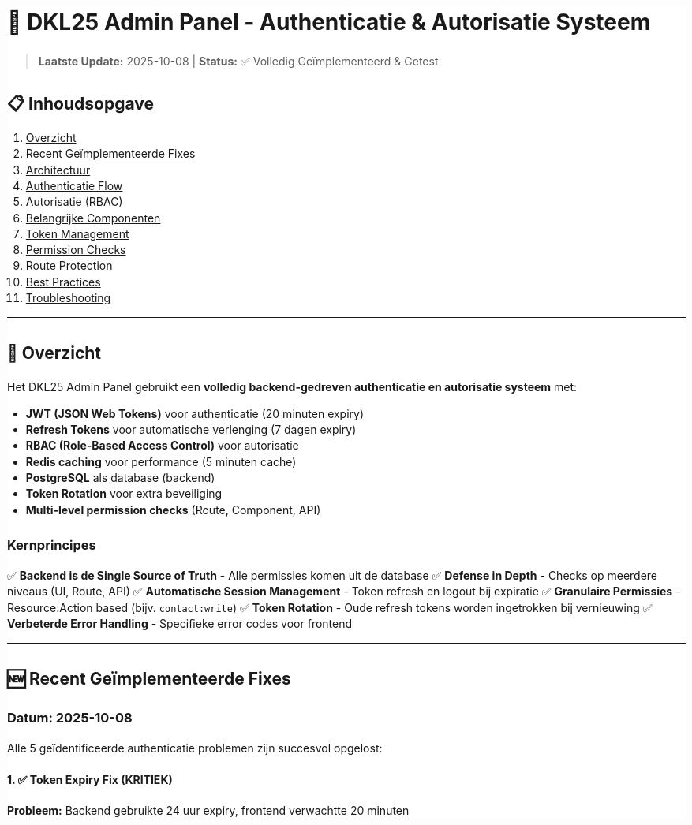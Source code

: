 # 🔐 DKL25 Admin Panel - Authenticatie & Autorisatie Systeem

> **Laatste Update:** 2025-10-08 | **Status:** ✅ Volledig Geïmplementeerd & Getest

## 📋 Inhoudsopgave

1. [Overzicht](#overzicht)
2. [Recent Geïmplementeerde Fixes](#recent-geïmplementeerde-fixes)
3. [Architectuur](#architectuur)
4. [Authenticatie Flow](#authenticatie-flow)
5. [Autorisatie (RBAC)](#autorisatie-rbac)
6. [Belangrijke Componenten](#belangrijke-componenten)
7. [Token Management](#token-management)
8. [Permission Checks](#permission-checks)
9. [Route Protection](#route-protection)
10. [Best Practices](#best-practices)
11. [Troubleshooting](#troubleshooting)

---

## 🎯 Overzicht

Het DKL25 Admin Panel gebruikt een **volledig backend-gedreven authenticatie en autorisatie systeem** met:

- **JWT (JSON Web Tokens)** voor authenticatie (20 minuten expiry)
- **Refresh Tokens** voor automatische verlenging (7 dagen expiry)
- **RBAC (Role-Based Access Control)** voor autorisatie
- **Redis caching** voor performance (5 minuten cache)
- **PostgreSQL** als database (backend)
- **Token Rotation** voor extra beveiliging
- **Multi-level permission checks** (Route, Component, API)

### Kernprincipes

✅ **Backend is de Single Source of Truth** - Alle permissies komen uit de database
✅ **Defense in Depth** - Checks op meerdere niveaus (UI, Route, API)
✅ **Automatische Session Management** - Token refresh en logout bij expiratie
✅ **Granulaire Permissies** - Resource:Action based (bijv. `contact:write`)
✅ **Token Rotation** - Oude refresh tokens worden ingetrokken bij vernieuwing
✅ **Verbeterde Error Handling** - Specifieke error codes voor frontend

---

## 🆕 Recent Geïmplementeerde Fixes

### Datum: 2025-10-08

Alle 5 geïdentificeerde authenticatie problemen zijn succesvol opgelost:

#### 1. ✅ Token Expiry Fix (KRITIEK)
**Probleem:** Backend gebruikte 24 uur expiry, frontend verwachtte 20 minuten
